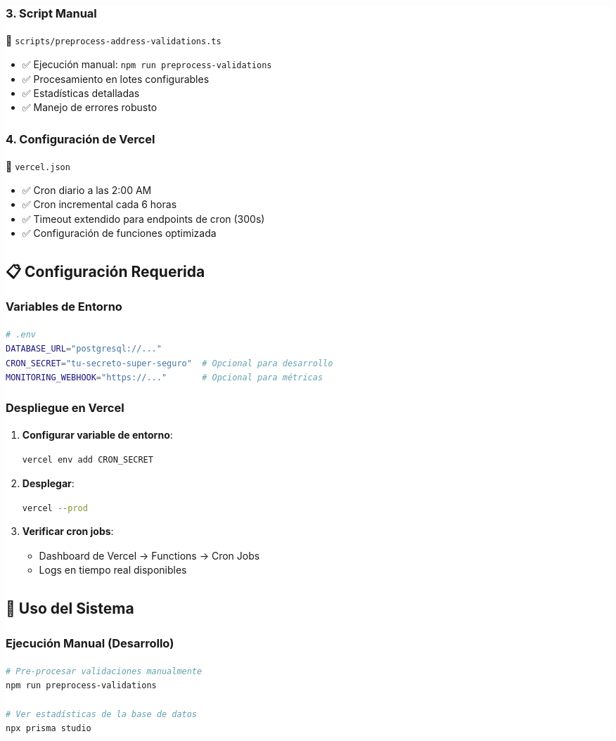 ### 3. **Script Manual**
📁 `scripts/preprocess-address-validations.ts`

- ✅ Ejecución manual: `npm run preprocess-validations`
- ✅ Procesamiento en lotes configurables
- ✅ Estadísticas detalladas
- ✅ Manejo de errores robusto

### 4. **Configuración de Vercel**
📁 `vercel.json`

- ✅ Cron diario a las 2:00 AM
- ✅ Cron incremental cada 6 horas
- ✅ Timeout extendido para endpoints de cron (300s)
- ✅ Configuración de funciones optimizada

## 📋 Configuración Requerida

### Variables de Entorno
```bash
# .env
DATABASE_URL="postgresql://..."
CRON_SECRET="tu-secreto-super-seguro"  # Opcional para desarrollo
MONITORING_WEBHOOK="https://..."       # Opcional para métricas
```

### Despliegue en Vercel
1. **Configurar variable de entorno**:
   ```bash
   vercel env add CRON_SECRET
   ```

2. **Desplegar**:
   ```bash
   vercel --prod
   ```

3. **Verificar cron jobs**:
   - Dashboard de Vercel → Functions → Cron Jobs
   - Logs en tiempo real disponibles

## 🔧 Uso del Sistema

### Ejecución Manual (Desarrollo)
```bash
# Pre-procesar validaciones manualmente
npm run preprocess-validations

# Ver estadísticas de la base de datos
npx prisma studio
```
